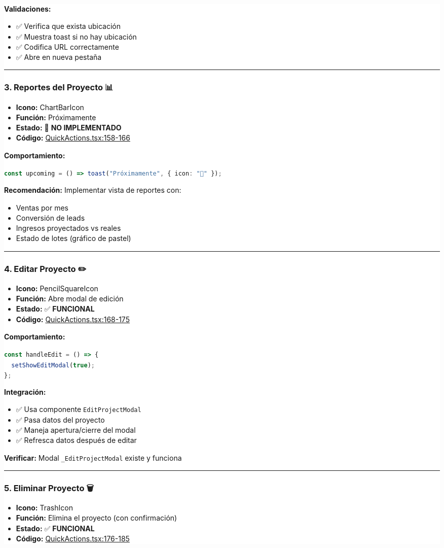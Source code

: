 **Validaciones:**
- ✅ Verifica que exista ubicación
- ✅ Muestra toast si no hay ubicación
- ✅ Codifica URL correctamente
- ✅ Abre en nueva pestaña

---

### **3. Reportes del Proyecto** 📊
- **Icono:** ChartBarIcon
- **Función:** Próximamente
- **Estado:** 🚧 **NO IMPLEMENTADO**
- **Código:** [QuickActions.tsx:158-166](src/app/dashboard/proyectos/QuickActions.tsx#L158-L166)

**Comportamiento:**
```typescript
const upcoming = () => toast("Próximamente", { icon: "🚧" });
```

**Recomendación:**
Implementar vista de reportes con:
- Ventas por mes
- Conversión de leads
- Ingresos proyectados vs reales
- Estado de lotes (gráfico de pastel)

---

### **4. Editar Proyecto** ✏️
- **Icono:** PencilSquareIcon
- **Función:** Abre modal de edición
- **Estado:** ✅ **FUNCIONAL**
- **Código:** [QuickActions.tsx:168-175](src/app/dashboard/proyectos/QuickActions.tsx#L168-L175)

**Comportamiento:**
```typescript
const handleEdit = () => {
  setShowEditModal(true);
};
```

**Integración:**
- ✅ Usa componente `EditProjectModal`
- ✅ Pasa datos del proyecto
- ✅ Maneja apertura/cierre del modal
- ✅ Refresca datos después de editar

**Verificar:** Modal `_EditProjectModal` existe y funciona

---

### **5. Eliminar Proyecto** 🗑️
- **Icono:** TrashIcon
- **Función:** Elimina el proyecto (con confirmación)
- **Estado:** ✅ **FUNCIONAL**
- **Código:** [QuickActions.tsx:176-185](src/app/dashboard/proyectos/QuickActions.tsx#L176-L185)
